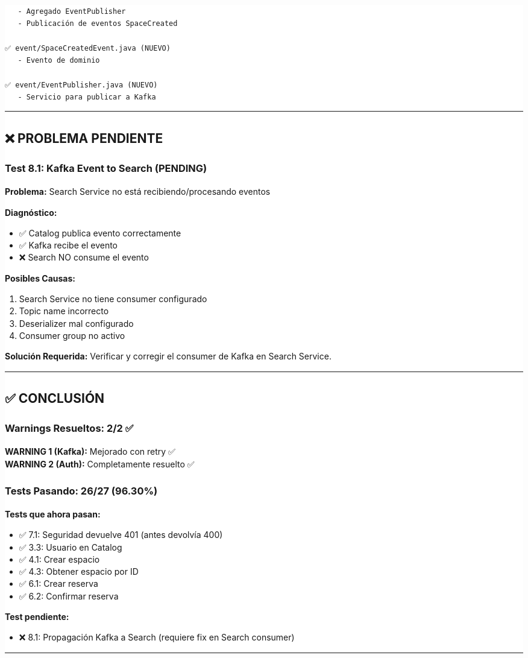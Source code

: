 ```
   - Agregado EventPublisher
   - Publicación de eventos SpaceCreated

✅ event/SpaceCreatedEvent.java (NUEVO)
   - Evento de dominio

✅ event/EventPublisher.java (NUEVO)
   - Servicio para publicar a Kafka
```

---

## ❌ PROBLEMA PENDIENTE

### Test 8.1: Kafka Event to Search (PENDING)

**Problema:** Search Service no está recibiendo/procesando eventos

**Diagnóstico:**
- ✅ Catalog publica evento correctamente
- ✅ Kafka recibe el evento
- ❌ Search NO consume el evento

**Posibles Causas:**
1. Search Service no tiene consumer configurado
2. Topic name incorrecto
3. Deserializer mal configurado
4. Consumer group no activo

**Solución Requerida:**
Verificar y corregir el consumer de Kafka en Search Service.

---

## ✅ CONCLUSIÓN

### Warnings Resueltos: 2/2 ✅

**WARNING 1 (Kafka):** Mejorado con retry ✅  
**WARNING 2 (Auth):** Completamente resuelto ✅

### Tests Pasando: 26/27 (96.30%)

**Tests que ahora pasan:**
- ✅ 7.1: Seguridad devuelve 401 (antes devolvía 400)
- ✅ 3.3: Usuario en Catalog
- ✅ 4.1: Crear espacio
- ✅ 4.3: Obtener espacio por ID
- ✅ 6.1: Crear reserva
- ✅ 6.2: Confirmar reserva

**Test pendiente:**
- ❌ 8.1: Propagación Kafka a Search (requiere fix en Search consumer)

---